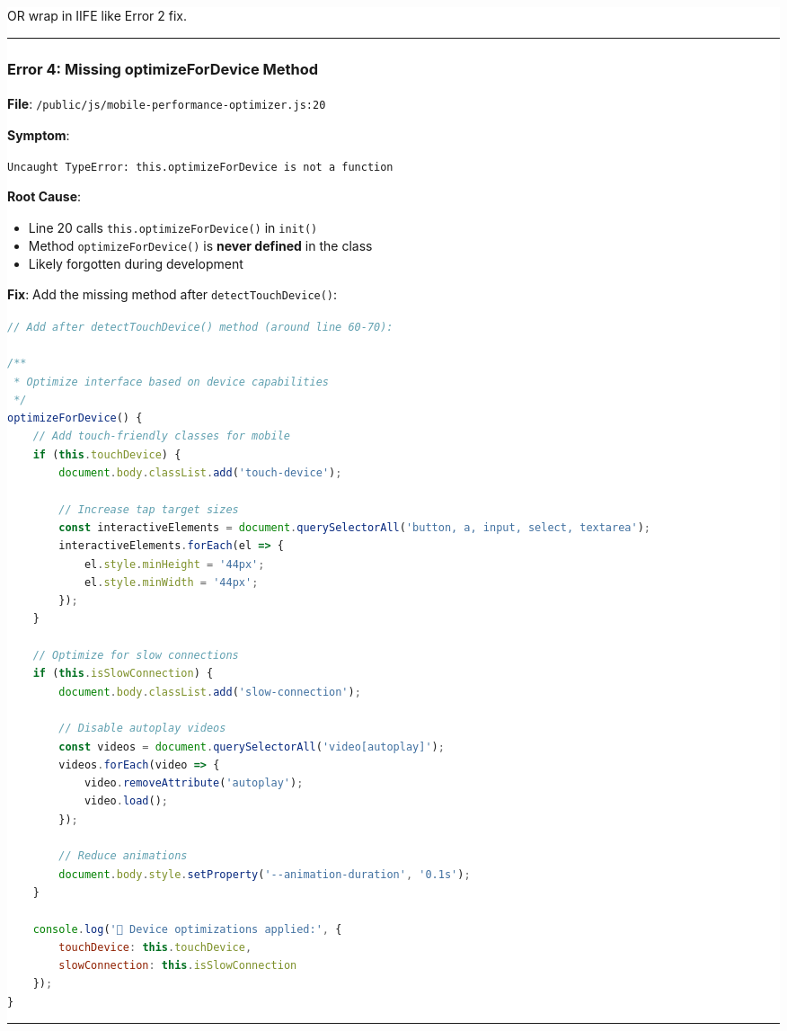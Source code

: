 OR wrap in IIFE like Error 2 fix.

---

### **Error 4: Missing optimizeForDevice Method**
**File**: `/public/js/mobile-performance-optimizer.js:20`

**Symptom**:
```
Uncaught TypeError: this.optimizeForDevice is not a function
```

**Root Cause**:
- Line 20 calls `this.optimizeForDevice()` in `init()`
- Method `optimizeForDevice()` is **never defined** in the class
- Likely forgotten during development

**Fix**:
Add the missing method after `detectTouchDevice()`:

```javascript
// Add after detectTouchDevice() method (around line 60-70):

/**
 * Optimize interface based on device capabilities
 */
optimizeForDevice() {
    // Add touch-friendly classes for mobile
    if (this.touchDevice) {
        document.body.classList.add('touch-device');
        
        // Increase tap target sizes
        const interactiveElements = document.querySelectorAll('button, a, input, select, textarea');
        interactiveElements.forEach(el => {
            el.style.minHeight = '44px';
            el.style.minWidth = '44px';
        });
    }
    
    // Optimize for slow connections
    if (this.isSlowConnection) {
        document.body.classList.add('slow-connection');
        
        // Disable autoplay videos
        const videos = document.querySelectorAll('video[autoplay]');
        videos.forEach(video => {
            video.removeAttribute('autoplay');
            video.load();
        });
        
        // Reduce animations
        document.body.style.setProperty('--animation-duration', '0.1s');
    }
    
    console.log('🎯 Device optimizations applied:', {
        touchDevice: this.touchDevice,
        slowConnection: this.isSlowConnection
    });
}
```

---